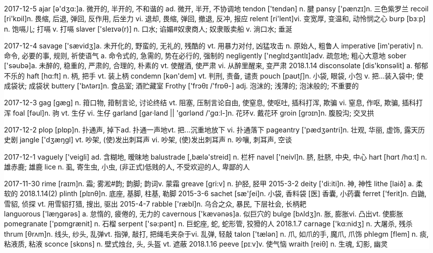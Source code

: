 2017-12-5
ajar           [ә'dʒɑ:]a.  微开的, 半开的, 不和谐的 ad.  微开, 半开, 不协调地
tendon         ['tendәn] n.  腱
pansy          ['pænzɪ]n.  三色紫罗兰
recoil         [ri'kɒil]n.  畏缩, 后退, 弹回, 反作用, 后坐力 vi.  退却, 畏缩, 弹回, 撤退, 反冲, 报应
relent         [ri'lent]vi.  变宽厚, 变温和, 动怜悯之心
burp           [bɜːp] n.  饱嗝儿; 打嗝 v.  打嗝
slaver         ['sleɪvə(r)] n.  口水; 谄媚#奴隶商人; 奴隶贩卖船 v.  淌口水; 垂涎

2017-12-4
savage         ['sævidʒ]a.  未开化的, 野蛮的, 无礼的, 残酷的 vt.  用暴力对付, 凶猛攻击 n.  原始人, 粗鲁人
imperative     [im'perәtiv] n.  命令, 必要的事, 规则, 祈使语气 a.  命令式的, 急需的, 势在必行的, 强制的
negligently    ['neglɪdʒəntlɪ]adv.  疏忽地; 粗心大意地
sober          ['sәubә]a.  未醉的, 稳重的, 严肃的, 合理的, 朴素的 vt.  使醒酒, 使严肃 vi.  从醉里醒来, 变严肃 2018.1.14
disconsolate   [dis'kɒnsәlit] a.  郁郁不乐的
haft           [hɑ:ft] n.  柄, 把手 vt.  装上柄
condemn        [kәn'dem] vt.  判刑, 责备, 谴责
pouch          [paʊtʃ]n.  小袋, 眼袋, 小包 v.  把...装入袋中; 使成袋状; 成袋状
buttery        ['bʌtərɪ]n.  食品室; 酒贮藏室
Frothy         ['frɔθɪ /'frɒθ-] adj.  泡沫的; 浅薄的; 泡沫般的; 不重要的


2017-12-3
gag            [gæg] n.  箝口物, 箝制言论, 讨论终结 vt.  阻塞, 压制言论自由, 使窒息, 使呕吐, 插科打浑, 欺骗
                     vi.  窒息, 作呕, 欺骗, 插科打浑
foal           [fәul]n.  驹 vt.  生仔 vi.  生仔
garland        [gar·land || 'gɑrlənd /'gɑːl-]n.  花环v.  戴花环
groin          [grɔɪn]n.  腹股沟; 交叉拱

2017-12-2
plop           [plɒp]n.  扑通声, 掉下ad.  扑通一声地vt.  把...沉重地放下 vi.  扑通落下
pageantry      ['pædʒәntri]n.  壮观, 华丽, 虚饰, 露天历史剧
jangle         ['dʒæŋgl] vt.  吵架, (使)发出刺耳声 vi.  吵架, (使)发出刺耳声  n.  吵嚷, 刺耳声, 空谈

2017-12-1
vaguely        ['veigli] ad.  含糊地, 暧昧地
balustrade     [,bælә'streid] n.  栏杆
navel          ['neivl]n.  脐, 肚脐, 中央, 中心
hart           [hɑrt /hɑːt] n.  雄赤鹿; 雄鹿
lice           n.  虱, 寄生虫, 小虫, (非正式)低贱的人, 不受欢迎的人, 卑鄙的人

2017-11-30
rime           [raɪm]n.  霜; 雾淞#韵; 韵脚; 韵词v.  蒙霜
greave         [gri:v] n.  护胫, 胫甲 2015-3-2
deity          ['di:iti]n.  神, 神性
lithe          [laið] a.  柔软的  2018.1.14(2)
plinth         [plɪnθ]n.  底座, 基脚, 柱基, 勒脚 2015-3-6
sachet         [sæ'ʃei]n.  小袋, 香料袋 [医] 香囊, 小药囊
ferret         ['ferit]n.  白鼬, 雪貂, 侦探 vt.  用雪貂打猎, 搜出, 驱出 2015-4-7
rabble         ['ræbl]n.  乌合之众, 暴民, 下层社会, 长柄耙  
languorous     ['læŋgәrәs] a.  怠惰的, 疲倦的, 无力的
cavernous      ['kævәnәs]a.  似巨穴的
bulge          [bʌldʒ]n.  胀, 膨胀vi.  凸出vt.  使膨胀
pomegranate    ['pɒmgrænit] n.  石榴 
serpent        ['sә:pәnt] n.  巨蛇座, 蛇, 蛇形管, 狡猾的人  2018.1.7
carnage        ['kɑ:nidʒ] n.  大屠杀, 残杀
thrum          [θrʌm]n.  线头, 纱头, 乱弹vt.  指弹, 敲打, 把绳毛夹杂于vi.  乱弹, 轻敲
talon          ['tælәn] n.  爪, 如爪的手, 魔爪, 爪饰
phlegm         [flem] n.  痰, 粘液质, 粘液
sconce         [skɒns] n.  壁式烛台, 头, 头盔 vt.  遮蔽  2018.1.16
peeve          [pɪːv]v.  使气恼
wraith         [reiθ] n.  生魂, 幻影, 幽灵
